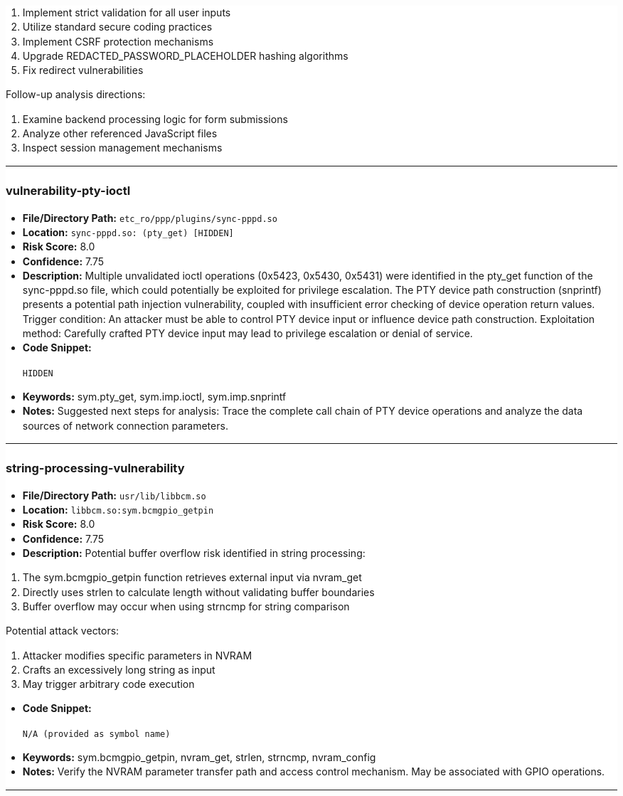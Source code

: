 1. Implement strict validation for all user inputs
2. Utilize standard secure coding practices
3. Implement CSRF protection mechanisms
4. Upgrade REDACTED_PASSWORD_PLACEHOLDER hashing algorithms
5. Fix redirect vulnerabilities

Follow-up analysis directions:
1. Examine backend processing logic for form submissions
2. Analyze other referenced JavaScript files
3. Inspect session management mechanisms

---
### vulnerability-pty-ioctl

- **File/Directory Path:** `etc_ro/ppp/plugins/sync-pppd.so`
- **Location:** `sync-pppd.so: (pty_get) [HIDDEN]`
- **Risk Score:** 8.0
- **Confidence:** 7.75
- **Description:** Multiple unvalidated ioctl operations (0x5423, 0x5430, 0x5431) were identified in the pty_get function of the sync-pppd.so file, which could potentially be exploited for privilege escalation. The PTY device path construction (snprintf) presents a potential path injection vulnerability, coupled with insufficient error checking of device operation return values. Trigger condition: An attacker must be able to control PTY device input or influence device path construction. Exploitation method: Carefully crafted PTY device input may lead to privilege escalation or denial of service.
- **Code Snippet:**
  ```
  HIDDEN
  ```
- **Keywords:** sym.pty_get, sym.imp.ioctl, sym.imp.snprintf
- **Notes:** Suggested next steps for analysis: Trace the complete call chain of PTY device operations and analyze the data sources of network connection parameters.

---
### string-processing-vulnerability

- **File/Directory Path:** `usr/lib/libbcm.so`
- **Location:** `libbcm.so:sym.bcmgpio_getpin`
- **Risk Score:** 8.0
- **Confidence:** 7.75
- **Description:** Potential buffer overflow risk identified in string processing:
1. The sym.bcmgpio_getpin function retrieves external input via nvram_get
2. Directly uses strlen to calculate length without validating buffer boundaries
3. Buffer overflow may occur when using strncmp for string comparison

Potential attack vectors:
1. Attacker modifies specific parameters in NVRAM
2. Crafts an excessively long string as input
3. May trigger arbitrary code execution
- **Code Snippet:**
  ```
  N/A (provided as symbol name)
  ```
- **Keywords:** sym.bcmgpio_getpin, nvram_get, strlen, strncmp, nvram_config
- **Notes:** Verify the NVRAM parameter transfer path and access control mechanism. May be associated with GPIO operations.

---